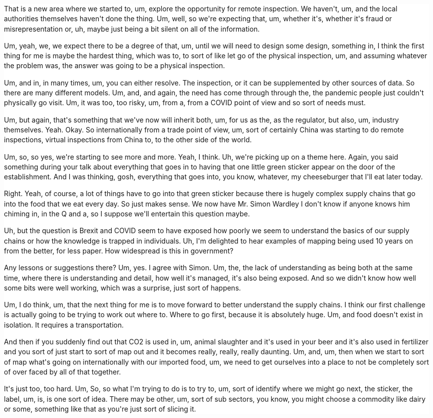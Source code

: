 That is a new area where we started to, um, explore the opportunity for remote inspection. We haven't, um, and the local authorities themselves haven't done the thing. Um, well, so we're expecting that, um, whether it's, whether it's fraud or misrepresentation or, uh, maybe just being a bit silent on all of the information.

Um, yeah, we, we expect there to be a degree of that, um, until we will need to design some design, something in, I think the first thing for me is maybe the hardest thing, which was to, to sort of like let go of the physical inspection, um, and assuming whatever the problem was, the answer was going to be a physical inspection.

Um, and in, in many times, um, you can either resolve. The inspection, or it can be supplemented by other sources of data. So there are many different models. Um, and, and again, the need has come through through the, the pandemic people just couldn't physically go visit. Um, it was too, too risky, um, from a, from a COVID point of view and so sort of needs must.

Um, but again, that's something that we've now will inherit both, um, for us as the, as the regulator, but also, um, industry themselves. Yeah. Okay. So internationally from a trade point of view, um, sort of certainly China was starting to do remote inspections, virtual inspections from China to, to the other side of the world.

Um, so, so yes, we're starting to see more and more. Yeah, I think. Uh, we're picking up on a theme here. Again, you said something during your talk about everything that goes in to having that one little green sticker appear on the door of the establishment. And I was thinking, gosh, everything that goes into, you know, whatever, my cheeseburger that I'll eat later today.

Right. Yeah, of course, a lot of things have to go into that green sticker because there is hugely complex supply chains that go into the food that we eat every day. So just makes sense. We now have Mr. Simon Wardley I don't know if anyone knows him chiming in, in the Q and a, so I suppose we'll entertain this question maybe.

Uh, but the question is Brexit and COVID seem to have exposed how poorly we seem to understand the basics of our supply chains or how the knowledge is trapped in individuals. Uh, I'm delighted to hear examples of mapping being used 10 years on from the better, for less paper. How widespread is this in government?

Any lessons or suggestions there? Um, yes. I agree with Simon. Um, the, the lack of understanding as being both at the same time, where there is understanding and detail, how well it's managed, it's also being exposed. And so we didn't know how well some bits were well working, which was a surprise, just sort of happens.

Um, I do think, um, that the next thing for me is to move forward to better understand the supply chains. I think our first challenge is actually going to be trying to work out where to. Where to go first, because it is absolutely huge. Um, and food doesn't exist in isolation. It requires a transportation.

And then if you suddenly find out that CO2 is used in, um, animal slaughter and it's used in your beer and it's also used in fertilizer and you sort of just start to sort of map out and it becomes really, really, really daunting. Um, and, um, then when we start to sort of map what's going on internationally with our imported food, um, we need to get ourselves into a place to not be completely sort of over faced by all of that together.

It's just too, too hard. Um, So, so what I'm trying to do is to try to, um, sort of identify where we might go next, the sticker, the label, um, is, is one sort of idea. There may be other, um, sort of sub sectors, you know, you might choose a commodity like dairy or some, something like that as you're just sort of slicing it.
